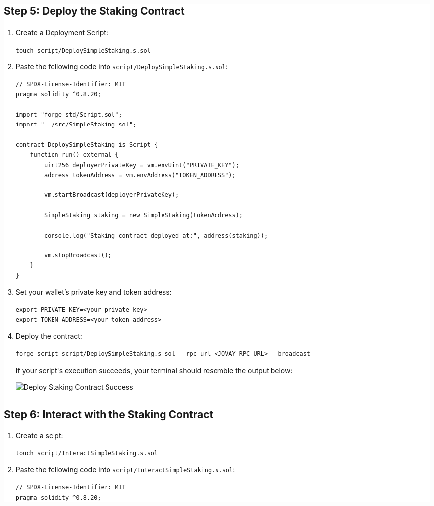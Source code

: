 ## Step 5: Deploy the Staking Contract
1. Create a Deployment Script:
    ```Plain Text
    touch script/DeploySimpleStaking.s.sol
    ```

2. Paste the following code into `script/DeploySimpleStaking.s.sol`:
    ```Plain Text
    // SPDX-License-Identifier: MIT
    pragma solidity ^0.8.20;

    import "forge-std/Script.sol";
    import "../src/SimpleStaking.sol";

    contract DeploySimpleStaking is Script {
        function run() external {
            uint256 deployerPrivateKey = vm.envUint("PRIVATE_KEY");
            address tokenAddress = vm.envAddress("TOKEN_ADDRESS");

            vm.startBroadcast(deployerPrivateKey);

            SimpleStaking staking = new SimpleStaking(tokenAddress);

            console.log("Staking contract deployed at:", address(staking));

            vm.stopBroadcast();
        }
    }
    ```

3. Set your wallet’s private key and token address:
    ```Plain Text
    export PRIVATE_KEY=<your private key>
    export TOKEN_ADDRESS=<your token address>
    ```

4. Deploy the contract:
    ```Plain Text
    forge script script/DeploySimpleStaking.s.sol --rpc-url <JOVAY_RPC_URL> --broadcast
    ```
    If your script's execution succeeds, your terminal should resemble the output below:

    ![Deploy Staking Contract Success](/Images/foundry-hardhat-tutorial/deploy-success-staking-contract-foundry.png)

## Step 6: Interact with the Staking Contract
1. Create a scipt:
    ```Plain Text
    touch script/InteractSimpleStaking.s.sol
    ```

2. Paste the following code into `script/InteractSimpleStaking.s.sol`:
    ```Plain Text
    // SPDX-License-Identifier: MIT
    pragma solidity ^0.8.20;
